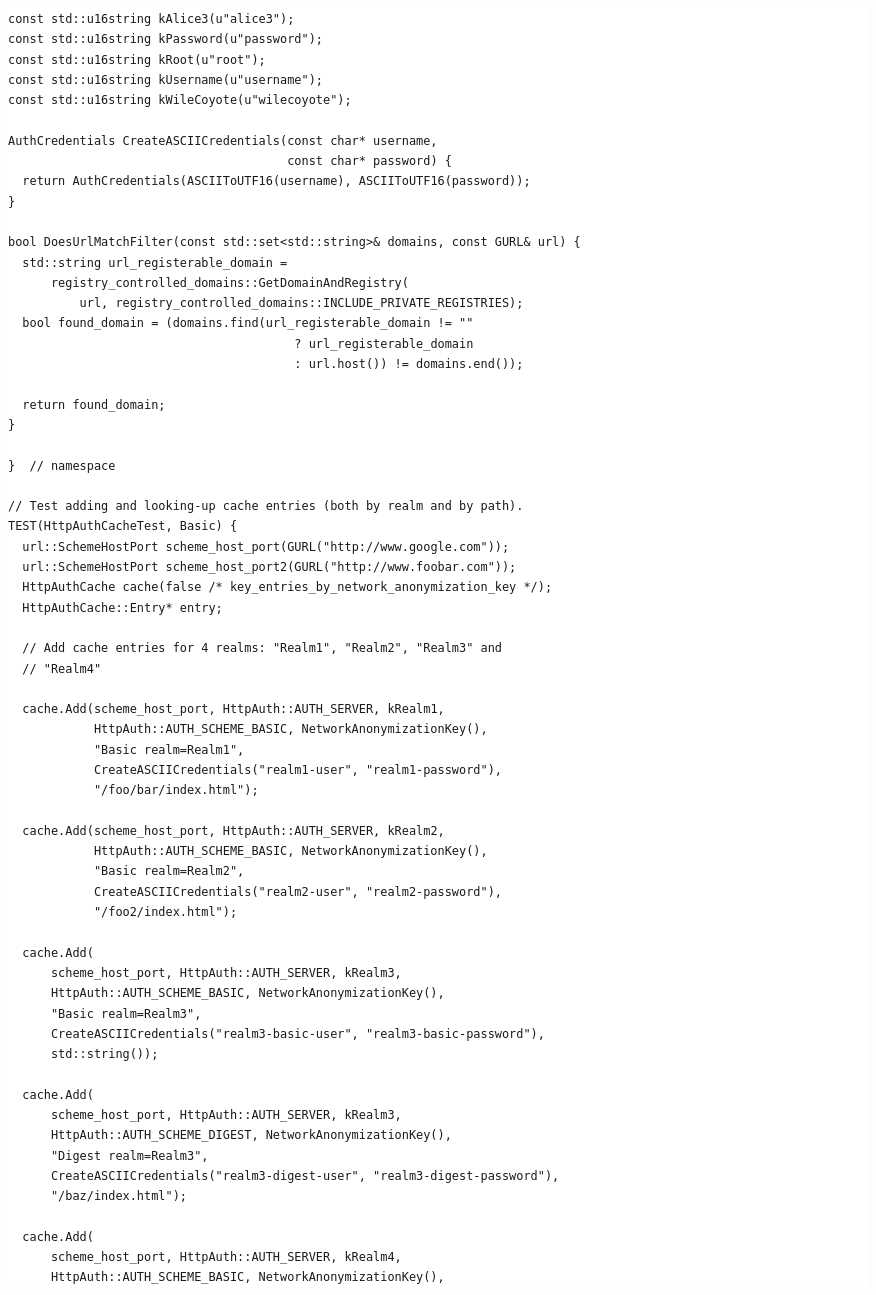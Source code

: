 ```
const std::u16string kAlice3(u"alice3");
const std::u16string kPassword(u"password");
const std::u16string kRoot(u"root");
const std::u16string kUsername(u"username");
const std::u16string kWileCoyote(u"wilecoyote");

AuthCredentials CreateASCIICredentials(const char* username,
                                       const char* password) {
  return AuthCredentials(ASCIIToUTF16(username), ASCIIToUTF16(password));
}

bool DoesUrlMatchFilter(const std::set<std::string>& domains, const GURL& url) {
  std::string url_registerable_domain =
      registry_controlled_domains::GetDomainAndRegistry(
          url, registry_controlled_domains::INCLUDE_PRIVATE_REGISTRIES);
  bool found_domain = (domains.find(url_registerable_domain != ""
                                        ? url_registerable_domain
                                        : url.host()) != domains.end());

  return found_domain;
}

}  // namespace

// Test adding and looking-up cache entries (both by realm and by path).
TEST(HttpAuthCacheTest, Basic) {
  url::SchemeHostPort scheme_host_port(GURL("http://www.google.com"));
  url::SchemeHostPort scheme_host_port2(GURL("http://www.foobar.com"));
  HttpAuthCache cache(false /* key_entries_by_network_anonymization_key */);
  HttpAuthCache::Entry* entry;

  // Add cache entries for 4 realms: "Realm1", "Realm2", "Realm3" and
  // "Realm4"

  cache.Add(scheme_host_port, HttpAuth::AUTH_SERVER, kRealm1,
            HttpAuth::AUTH_SCHEME_BASIC, NetworkAnonymizationKey(),
            "Basic realm=Realm1",
            CreateASCIICredentials("realm1-user", "realm1-password"),
            "/foo/bar/index.html");

  cache.Add(scheme_host_port, HttpAuth::AUTH_SERVER, kRealm2,
            HttpAuth::AUTH_SCHEME_BASIC, NetworkAnonymizationKey(),
            "Basic realm=Realm2",
            CreateASCIICredentials("realm2-user", "realm2-password"),
            "/foo2/index.html");

  cache.Add(
      scheme_host_port, HttpAuth::AUTH_SERVER, kRealm3,
      HttpAuth::AUTH_SCHEME_BASIC, NetworkAnonymizationKey(),
      "Basic realm=Realm3",
      CreateASCIICredentials("realm3-basic-user", "realm3-basic-password"),
      std::string());

  cache.Add(
      scheme_host_port, HttpAuth::AUTH_SERVER, kRealm3,
      HttpAuth::AUTH_SCHEME_DIGEST, NetworkAnonymizationKey(),
      "Digest realm=Realm3",
      CreateASCIICredentials("realm3-digest-user", "realm3-digest-password"),
      "/baz/index.html");

  cache.Add(
      scheme_host_port, HttpAuth::AUTH_SERVER, kRealm4,
      HttpAuth::AUTH_SCHEME_BASIC, NetworkAnonymizationKey(),
```